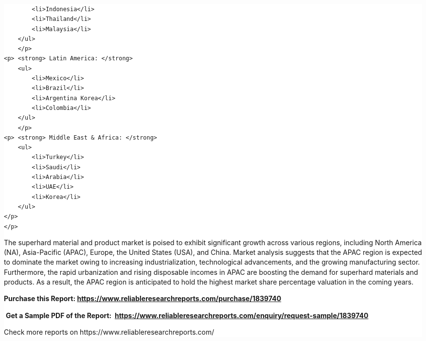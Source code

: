             <li>Indonesia</li>
            <li>Thailand</li>
            <li>Malaysia</li>
        </ul>
        </p> 
    <p> <strong> Latin America: </strong>
        <ul>
            <li>Mexico</li>
            <li>Brazil</li>
            <li>Argentina Korea</li>
            <li>Colombia</li>
        </ul>
        </p> 
    <p> <strong> Middle East & Africa: </strong>
        <ul>
            <li>Turkey</li>
            <li>Saudi</li>
            <li>Arabia</li>
            <li>UAE</li>
            <li>Korea</li>
        </ul>
    </p>
    </p>
<p><p>The superhard material and product market is poised to exhibit significant growth across various regions, including North America (NA), Asia-Pacific (APAC), Europe, the United States (USA), and China. Market analysis suggests that the APAC region is expected to dominate the market owing to increasing industrialization, technological advancements, and the growing manufacturing sector. Furthermore, the rapid urbanization and rising disposable incomes in APAC are boosting the demand for superhard materials and products. As a result, the APAC region is anticipated to hold the highest market share percentage valuation in the coming years.</p></p>
<p><strong>Purchase this Report: <a href="https://www.reliableresearchreports.com/purchase/1839740">https://www.reliableresearchreports.com/purchase/1839740</a></strong></p>
<p>&nbsp;<strong>Get a Sample PDF of the Report:&nbsp;&nbsp;<a href="https://www.reliableresearchreports.com/enquiry/request-sample/1839740">https://www.reliableresearchreports.com/enquiry/request-sample/1839740</a></strong></p>
<p><strong></strong></p>
<p>Check more reports on https://www.reliableresearchreports.com/</p>